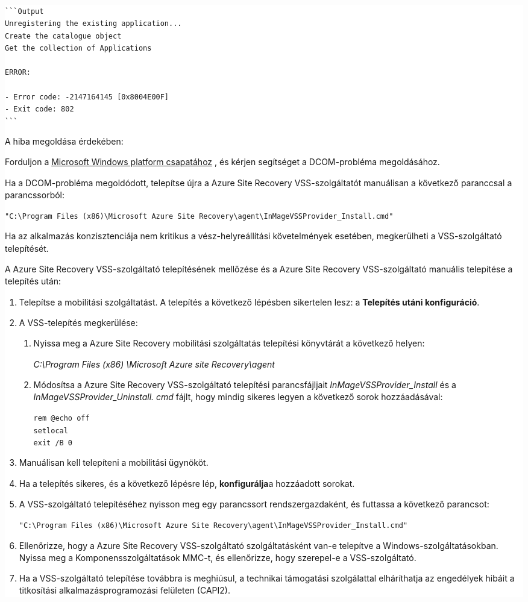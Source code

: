     ```Output
    Unregistering the existing application...
    Create the catalogue object
    Get the collection of Applications

    ERROR:

    - Error code: -2147164145 [0x8004E00F]
    - Exit code: 802
    ```

A hiba megoldása érdekében:

Forduljon a [Microsoft Windows platform csapatához](https://aka.ms/Windows_Support) , és kérjen segítséget a DCOM-probléma megoldásához.

Ha a DCOM-probléma megoldódott, telepítse újra a Azure Site Recovery VSS-szolgáltatót manuálisan a következő paranccsal a parancssorból:

`"C:\Program Files (x86)\Microsoft Azure Site Recovery\agent\InMageVSSProvider_Install.cmd"`

Ha az alkalmazás konzisztenciája nem kritikus a vész-helyreállítási követelmények esetében, megkerülheti a VSS-szolgáltató telepítését.

A Azure Site Recovery VSS-szolgáltató telepítésének mellőzése és a Azure Site Recovery VSS-szolgáltató manuális telepítése a telepítés után:

1. Telepítse a mobilitási szolgáltatást. A telepítés a következő lépésben sikertelen lesz: a **Telepítés utáni konfiguráció**.
1. A VSS-telepítés megkerülése:
   1. Nyissa meg a Azure Site Recovery mobilitási szolgáltatás telepítési könyvtárát a következő helyen:

      _C:\Program Files (x86) \Microsoft Azure site Recovery\agent_

   1. Módosítsa a Azure Site Recovery VSS-szolgáltató telepítési parancsfájljait _InMageVSSProvider_Install_ és a _InMageVSSProvider_Uninstall. cmd_ fájlt, hogy mindig sikeres legyen a következő sorok hozzáadásával:

      ```plaintext
      rem @echo off
      setlocal
      exit /B 0
      ```

1. Manuálisan kell telepíteni a mobilitási ügynököt.
1. Ha a telepítés sikeres, és a következő lépésre lép, **konfigurálja**a hozzáadott sorokat.
1. A VSS-szolgáltató telepítéséhez nyisson meg egy parancssort rendszergazdaként, és futtassa a következő parancsot:

   `"C:\Program Files (x86)\Microsoft Azure Site Recovery\agent\InMageVSSProvider_Install.cmd"`

1. Ellenőrizze, hogy a Azure Site Recovery VSS-szolgáltató szolgáltatásként van-e telepítve a Windows-szolgáltatásokban. Nyissa meg a Komponensszolgáltatások MMC-t, és ellenőrizze, hogy szerepel-e a VSS-szolgáltató.
1. Ha a VSS-szolgáltató telepítése továbbra is meghiúsul, a technikai támogatási szolgálattal elháríthatja az engedélyek hibáit a titkosítási alkalmazásprogramozási felületen (CAPI2).
